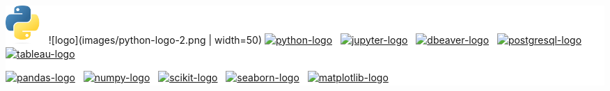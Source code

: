 [<img src="images/python-logo-2.png" alt="python-logo" width="50"/>](https://www.python.org/) &nbsp;
![logo](images/python-logo-2.png | width=50)
[<img src="./picture/python-logo-2.png" alt="python-logo" width="50"/>](https://www.python.org/) &nbsp;
[<img src="./picture/jupyter-logo.png" alt="jupyter-logo" width="50"/>](https://jupyter.org/) &nbsp;
[<img src="./picture/DBeaver-logo.png" alt="dbeaver-logo" width="50"/>](https://dbeaver.io//) &nbsp;
[<img src="./picture/postgresql-logo.png" alt="postgresql-logo" width="50"/>](https://www.postgresql.org/) &nbsp;
[<img src="./picture/Tableau-logo.png" alt="tableau-logo" width="200"/>](https://www.tableau.com/) &nbsp;

[<img src="./picture/pandas-logo.png" alt="pandas-logo" width="50"/>](https://pandas.pydata.org/) &nbsp;
[<img src="./picture/numpy-logo.png" alt="numpy-logo" width="100"/>](https://numpy.org/) &nbsp;
[<img src="./picture/scikit-logo.png" alt="scikit-logo"  width="80"/>](https://scikit-learn.org/stable/) &nbsp;
[<img src="./picture/seaborn2-logo.png" alt="seaborn-logo"  width="50"/>](https://seaborn.pydata.org/) &nbsp;
[<img src="./picture/matplotlib-logo2.png" alt="matplotlib-logo"  width="50"/>](https://matplotlib.org/) &nbsp;
